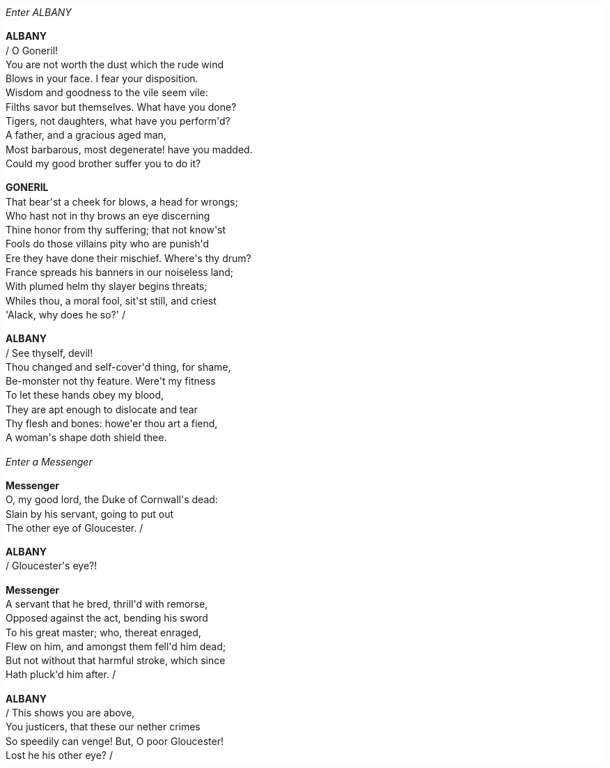 *Enter ALBANY*

**ALBANY**  
/ O Goneril!  
You are not worth the dust which the rude wind  
Blows in your face. I fear your disposition.  
Wisdom and goodness to the vile seem vile:  
Filths savor but themselves. What have you done?  
Tigers, not daughters, what have you perform'd?  
A father, and a gracious aged man,  
Most barbarous, most degenerate! have you madded.  
Could my good brother suffer you to do it?

**GONERIL**  
That bear'st a cheek for blows, a head for wrongs;  
Who hast not in thy brows an eye discerning  
Thine honor from thy suffering; that not know'st  
Fools do those villains pity who are punish'd  
Ere they have done their mischief. Where's thy drum?  
France spreads his banners in our noiseless land;  
With plumed helm thy slayer begins threats;  
Whiles thou, a moral fool, sit'st still, and criest  
'Alack, why does he so?' /

**ALBANY**  
/ See thyself, devil!  
Thou changed and self-cover'd thing, for shame,  
Be-monster not thy feature. Were't my fitness  
To let these hands obey my blood,  
They are apt enough to dislocate and tear  
Thy flesh and bones: howe'er thou art a fiend,  
A woman's shape doth shield thee.

*Enter a Messenger*

**Messenger**  
O, my good lord, the Duke of Cornwall's dead:  
Slain by his servant, going to put out  
The other eye of Gloucester. /

**ALBANY**  
/ Gloucester's eye?!

**Messenger**  
A servant that he bred, thrill'd with remorse,  
Opposed against the act, bending his sword  
To his great master; who, thereat enraged,  
Flew on him, and amongst them fell'd him dead;  
But not without that harmful stroke, which since  
Hath pluck'd him after. /

**ALBANY**  
/ This shows you are above,  
You justicers, that these our nether crimes  
So speedily can venge! But, O poor Gloucester!  
Lost he his other eye? /
